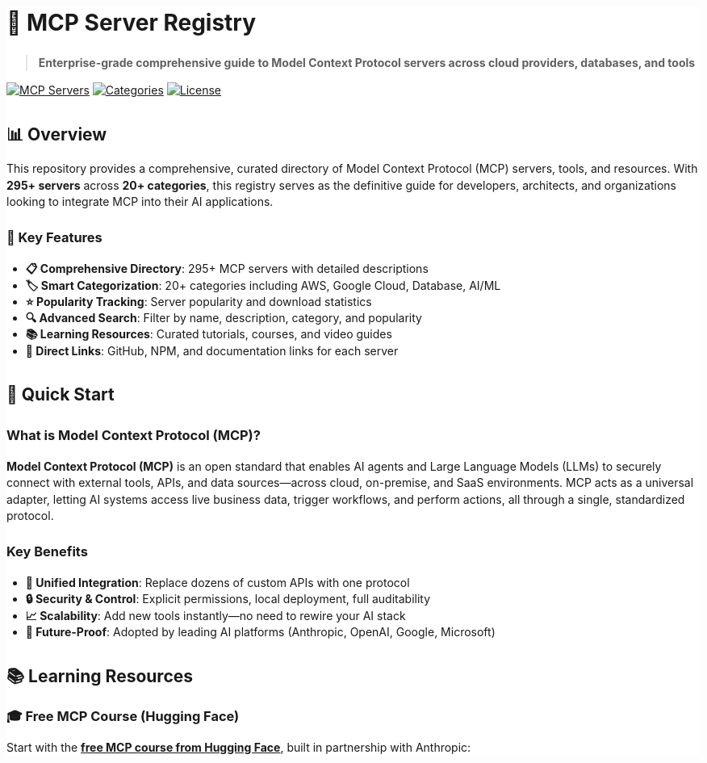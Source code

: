 # 🤖 MCP Server Registry

> **Enterprise-grade comprehensive guide to Model Context Protocol servers across cloud providers, databases, and tools**

[![MCP Servers](https://img.shields.io/badge/MCP-Servers-295+-blue)](https://github.com/inderanz/x-mcp-server-registry)
[![Categories](https://img.shields.io/badge/Categories-20+-green)](https://github.com/inderanz/x-mcp-server-registry)
[![License](https://img.shields.io/badge/License-MIT-yellow)](https://github.com/inderanz/x-mcp-server-registry)

## 📊 Overview

This repository provides a comprehensive, curated directory of Model Context Protocol (MCP) servers, tools, and resources. With **295+ servers** across **20+ categories**, this registry serves as the definitive guide for developers, architects, and organizations looking to integrate MCP into their AI applications.

### 🎯 Key Features

- **📋 Comprehensive Directory**: 295+ MCP servers with detailed descriptions
- **🏷️ Smart Categorization**: 20+ categories including AWS, Google Cloud, Database, AI/ML
- **⭐ Popularity Tracking**: Server popularity and download statistics
- **🔍 Advanced Search**: Filter by name, description, category, and popularity
- **📚 Learning Resources**: Curated tutorials, courses, and video guides
- **🔗 Direct Links**: GitHub, NPM, and documentation links for each server

## 🚀 Quick Start

### What is Model Context Protocol (MCP)?

**Model Context Protocol (MCP)** is an open standard that enables AI agents and Large Language Models (LLMs) to securely connect with external tools, APIs, and data sources—across cloud, on-premise, and SaaS environments. MCP acts as a universal adapter, letting AI systems access live business data, trigger workflows, and perform actions, all through a single, standardized protocol.

### Key Benefits

- **🔗 Unified Integration**: Replace dozens of custom APIs with one protocol
- **🔒 Security & Control**: Explicit permissions, local deployment, full auditability
- **📈 Scalability**: Add new tools instantly—no need to rewire your AI stack
- **🚀 Future-Proof**: Adopted by leading AI platforms (Anthropic, OpenAI, Google, Microsoft)

## 📚 Learning Resources

### 🎓 Free MCP Course (Hugging Face)

Start with the **[free MCP course from Hugging Face](https://huggingface.co/learn/mcp-course/unit0/introduction)**, built in partnership with Anthropic:
